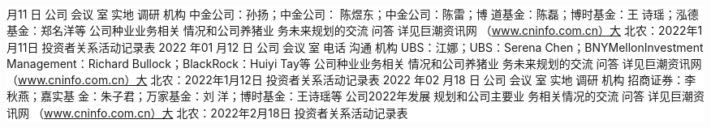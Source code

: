 月11
日
公司
会议
室
实地
调研
机构
中金公司：孙扬；中金公司：
陈煜东；中金公司：陈雷；博
道基金：陈磊；博时基金：王
诗瑶；泓德基金：郑名洋等
公司种业业务相关
情况和公司养猪业
务未来规划的交流
问答
详见巨潮资讯网
（www.cninfo.com.cn）大
北农：2022年1月11日
投资者关系活动记录表
2022
年01
月12
日
公司
会议
室
电话
沟通
机构
UBS：江娜；UBS：Serena
Chen；BNYMellonInvestment
Management：Richard
Bullock；BlackRock：Huiyi
Tay等
公司种业业务相关
情况和公司养猪业
务未来规划的交流
问答
详见巨潮资讯网
（www.cninfo.com.cn）大
北农：2022年1月12日
投资者关系活动记录表
2022
年02
月18
日
公司
会议
室
实地
调研
机构
招商证券：李秋燕；嘉实基
金：朱子君；万家基金：刘
洋；博时基金：王诗瑶等
公司2022年发展
规划和公司主要业
务相关情况的交流
问答
详见巨潮资讯网
（www.cninfo.com.cn）大
北农：2022年2月18日
投资者关系活动记录表